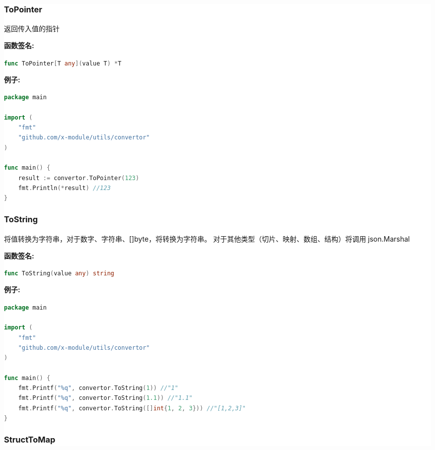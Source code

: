 

### <span id="ToPointer">ToPointer</span>

<p>返回传入值的指针</p>

<b>函数签名:</b>

```go
func ToPointer[T any](value T) *T
```
<b>例子:</b>

```go
package main

import (
    "fmt"
    "github.com/x-module/utils/convertor"
)

func main() {
    result := convertor.ToPointer(123)
    fmt.Println(*result) //123
}
```



### <span id="ToString">ToString</span>

<p>将值转换为字符串，对于数字、字符串、[]byte，将转换为字符串。 对于其他类型（切片、映射、数组、结构）将调用 json.Marshal</p>

<b>函数签名:</b>

```go
func ToString(value any) string
```
<b>例子:</b>

```go
package main

import (
    "fmt"
    "github.com/x-module/utils/convertor"
)

func main() {
    fmt.Printf("%q", convertor.ToString(1)) //"1"
    fmt.Printf("%q", convertor.ToString(1.1)) //"1.1"
    fmt.Printf("%q", convertor.ToString([]int{1, 2, 3})) //"[1,2,3]"
}
```



### <span id="StructToMap">StructToMap</span>
